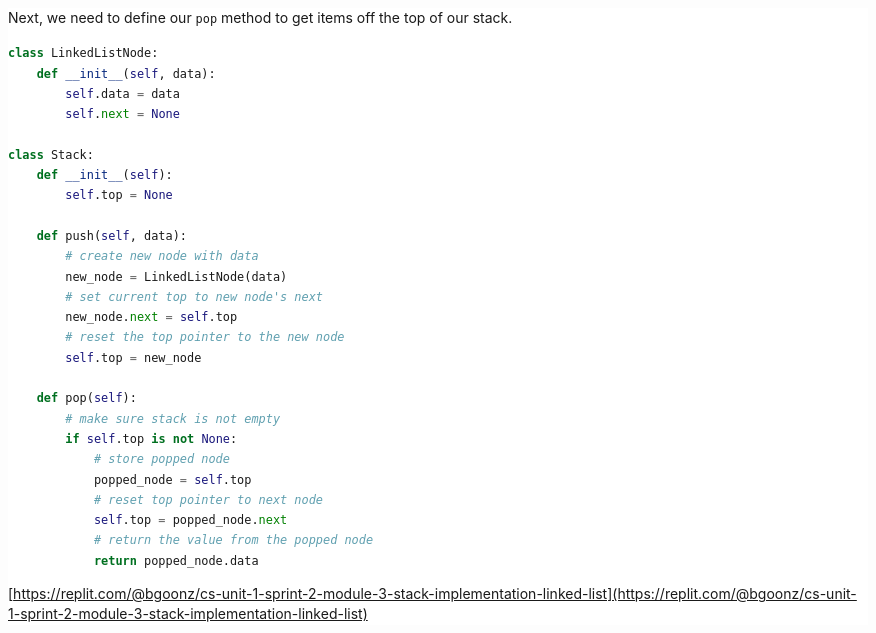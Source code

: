 Next, we need to define our `pop` method to get items off the top of our stack.

```python
class LinkedListNode:
    def __init__(self, data):
        self.data = data
        self.next = None

class Stack:
    def __init__(self):
        self.top = None

    def push(self, data):
        # create new node with data
        new_node = LinkedListNode(data)
        # set current top to new node's next
        new_node.next = self.top
        # reset the top pointer to the new node
        self.top = new_node

    def pop(self):
        # make sure stack is not empty
        if self.top is not None:
            # store popped node
            popped_node = self.top
            # reset top pointer to next node
            self.top = popped_node.next
            # return the value from the popped node
            return popped_node.data
```

[https://replit.com/@bgoonz/cs-unit-1-sprint-2-module-3-stack-implementation-linked-list](https://replit.com/@bgoonz/cs-unit-1-sprint-2-module-3-stack-implementation-linked-list)